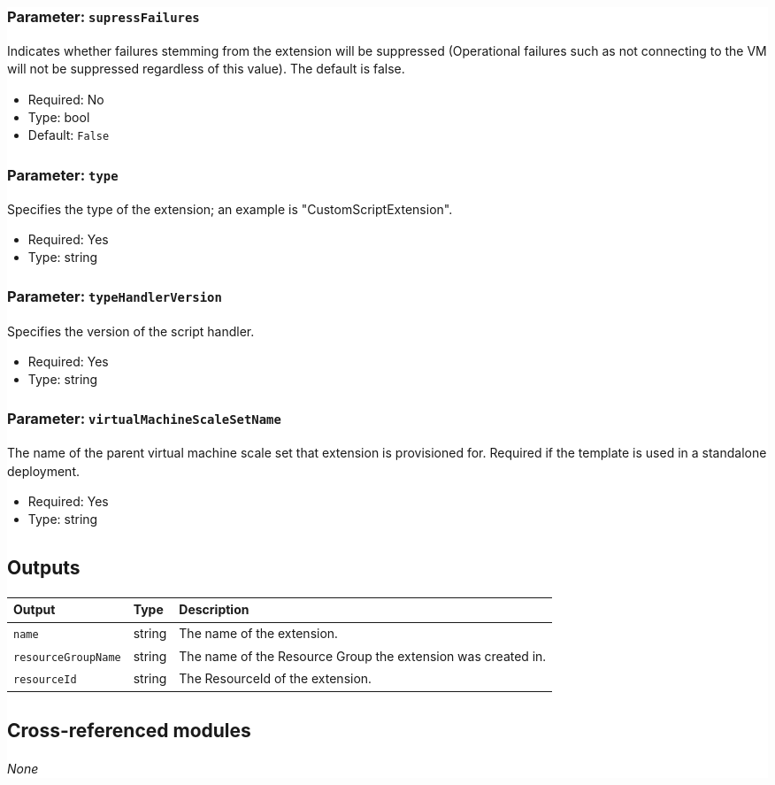 ### Parameter: `supressFailures`

Indicates whether failures stemming from the extension will be suppressed (Operational failures such as not connecting to the VM will not be suppressed regardless of this value). The default is false.
- Required: No
- Type: bool
- Default: `False`

### Parameter: `type`

Specifies the type of the extension; an example is "CustomScriptExtension".
- Required: Yes
- Type: string

### Parameter: `typeHandlerVersion`

Specifies the version of the script handler.
- Required: Yes
- Type: string

### Parameter: `virtualMachineScaleSetName`

The name of the parent virtual machine scale set that extension is provisioned for. Required if the template is used in a standalone deployment.
- Required: Yes
- Type: string


## Outputs

| Output | Type | Description |
| :-- | :-- | :-- |
| `name` | string | The name of the extension. |
| `resourceGroupName` | string | The name of the Resource Group the extension was created in. |
| `resourceId` | string | The ResourceId of the extension. |

## Cross-referenced modules

_None_
